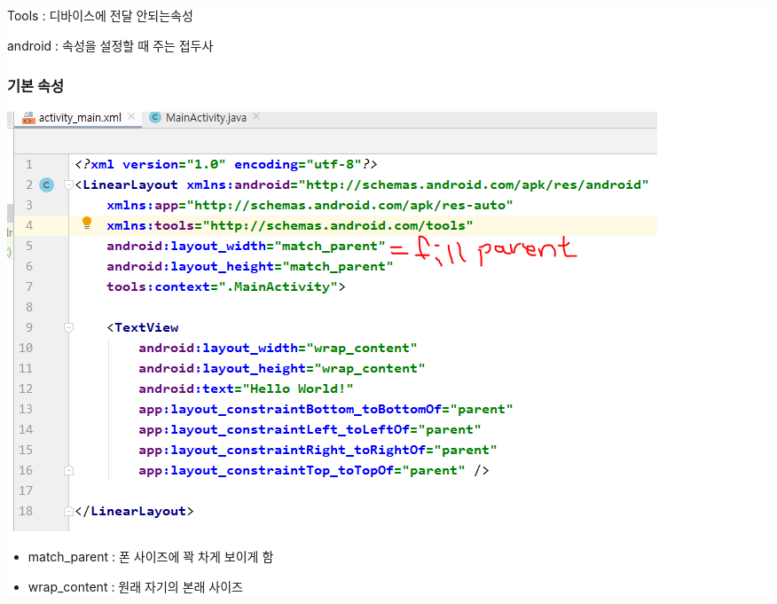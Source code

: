 Tools : 디바이스에 전달 안되는속성

android : 속성을 설정할 때 주는 접두사



### 기본 속성

![image-20200325093519745](images/image-20200325093519745.png)

* match_parent : 폰 사이즈에 꽉 차게 보이게 함

* wrap_content : 원래 자기의 본래 사이즈 
